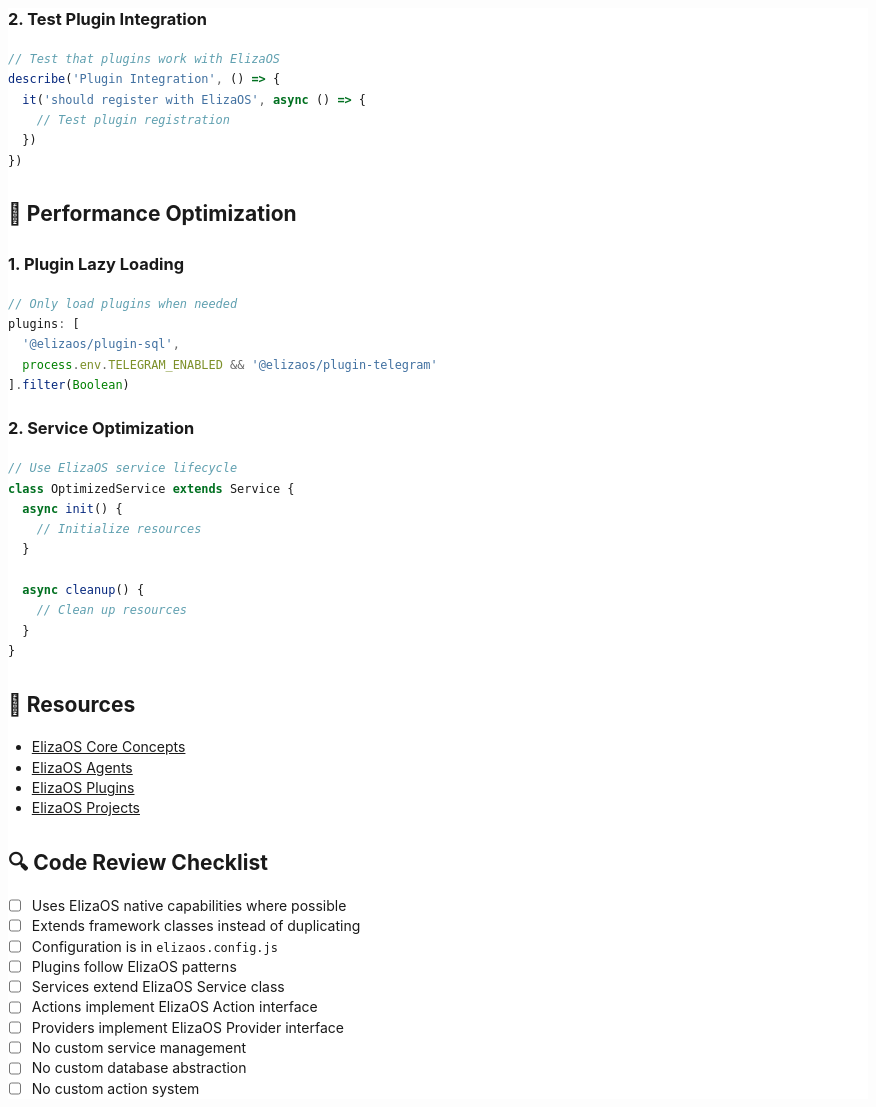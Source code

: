 ### 2. **Test Plugin Integration**
```typescript
// Test that plugins work with ElizaOS
describe('Plugin Integration', () => {
  it('should register with ElizaOS', async () => {
    // Test plugin registration
  })
})
```

## 🚀 **Performance Optimization**

### 1. **Plugin Lazy Loading**
```typescript
// Only load plugins when needed
plugins: [
  '@elizaos/plugin-sql',
  process.env.TELEGRAM_ENABLED && '@elizaos/plugin-telegram'
].filter(Boolean)
```

### 2. **Service Optimization**
```typescript
// Use ElizaOS service lifecycle
class OptimizedService extends Service {
  async init() {
    // Initialize resources
  }
  
  async cleanup() {
    // Clean up resources
  }
}
```

## 📖 **Resources**

- [ElizaOS Core Concepts](https://docs.elizaos.ai/core-concepts)
- [ElizaOS Agents](https://docs.elizaos.ai/core-concepts/agents)
- [ElizaOS Plugins](https://docs.elizaos.ai/core-concepts/plugins)
- [ElizaOS Projects](https://docs.elizaos.ai/core-concepts/projects)

## 🔍 **Code Review Checklist**

- [ ] Uses ElizaOS native capabilities where possible
- [ ] Extends framework classes instead of duplicating
- [ ] Configuration is in `elizaos.config.js`
- [ ] Plugins follow ElizaOS patterns
- [ ] Services extend ElizaOS Service class
- [ ] Actions implement ElizaOS Action interface
- [ ] Providers implement ElizaOS Provider interface
- [ ] No custom service management
- [ ] No custom database abstraction
- [ ] No custom action system
